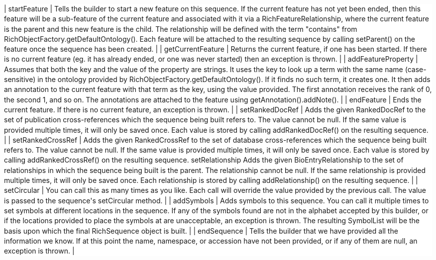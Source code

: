 | startFeature        | Tells the builder to start a new feature on this sequence. If the current feature has not yet been ended, then this feature will be a sub-feature of the current feature and associated with it via a RichFeatureRelationship, where the current feature is the parent and this new feature is the child. The relationship will be defined with the term "contains" from RichObjectFactory.getDefaultOntology(). Each feature will be attached to the resulting sequence by calling setParent() on the feature once the sequence has been created.                                                                                        |
| getCurrentFeature   | Returns the current feature, if one has been started. If there is no current feature (eg. it has already ended, or one was never started) then an exception is thrown.                                                                                                                                                                                                                                                                                                                                                                                                                                                                    |
| addFeatureProperty  | Assumes that both the key and the value of the property are strings. It uses the key to look up a term with the same name (case-sensitive) in the ontology provided by RichObjectFactory.getDefaultOntology(). If it finds no such term, it creates one. It then adds an annotation to the current feature with that term as the key, using the value provided. The first annotation receives the rank of 0, the second 1, and so on. The annotations are attached to the feature using getAnnotation().addNote().                                                                                                                        |
| endFeature          | Ends the current feature. If there is no current feature, an exception is thrown.                                                                                                                                                                                                                                                                                                                                                                                                                                                                                                                                                         |
| setRankedDocRef     | Adds the given RankedDocRef to the set of publication cross-references which the sequence being built refers to. The value cannot be null. If the same value is provided multiple times, it will only be saved once. Each value is stored by calling addRankedDocRef() on the resulting sequence.                                                                                                                                                                                                                                                                                                                                         |
| setRankedCrossRef   | Adds the given RankedCrossRef to the set of database cross-references which the sequence being built refers to. The value cannot be null. If the same value is provided multiple times, it will only be saved once. Each value is stored by calling addRankedCrossRef() on the resulting sequence. setRelationship Adds the given BioEntryRelationship to the set of relationships in which the sequence being built is the parent. The relationship cannot be null. If the same relationship is provided multiple times, it will only be saved once. Each relationship is stored by calling addRelationship() on the resulting sequence. |
| setCircular         | You can call this as many times as you like. Each call will override the value provided by the previous call. The value is passed to the sequence's setCircular method.                                                                                                                                                                                                                                                                                                                                                                                                                                                                   |
| addSymbols          | Adds symbols to this sequence. You can call it multiple times to set symbols at different locations in the sequence. If any of the symbols found are not in the alphabet accepted by this builder, or if the locations provided to place the symbols at are unacceptable, an exception is thrown. The resulting SymbolList will be the basis upon which the final RichSequence object is built.                                                                                                                                                                                                                                           |
| endSequence         | Tells the builder that we have provided all the information we know. If at this point the name, namespace, or accession have not been provided, or if any of them are null, an exception is thrown.                                                                                                                                                                                                                                                                                                                                                                                                                                       |